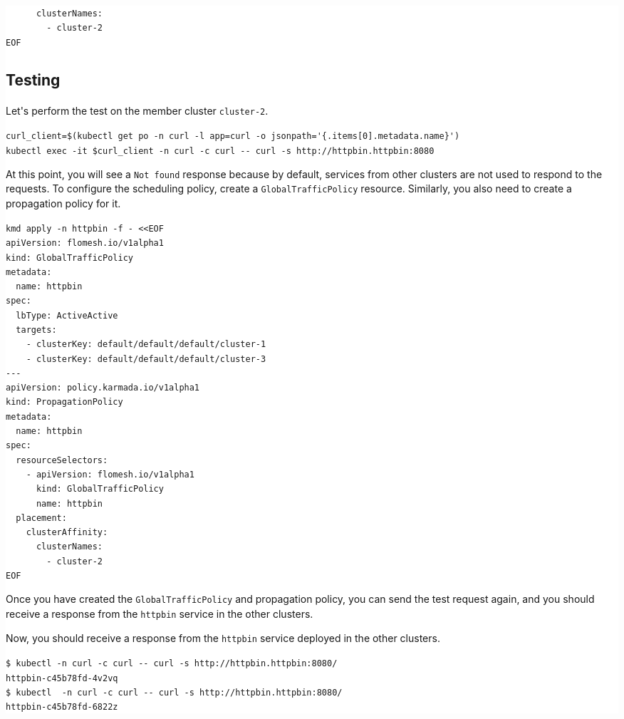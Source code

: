 ```shell
      clusterNames:
        - cluster-2
EOF
```

## Testing

Let's perform the test on the member cluster `cluster-2`.

```shell
curl_client=$(kubectl get po -n curl -l app=curl -o jsonpath='{.items[0].metadata.name}')
kubectl exec -it $curl_client -n curl -c curl -- curl -s http://httpbin.httpbin:8080
```

At this point, you will see a `Not found` response because by default, services from other clusters are not used to respond to the requests. To configure the scheduling policy, create a `GlobalTrafficPolicy` resource. Similarly, you also need to create a propagation policy for it.

```shell
kmd apply -n httpbin -f - <<EOF
apiVersion: flomesh.io/v1alpha1
kind: GlobalTrafficPolicy
metadata:
  name: httpbin
spec:
  lbType: ActiveActive
  targets:
    - clusterKey: default/default/default/cluster-1
    - clusterKey: default/default/default/cluster-3
---
apiVersion: policy.karmada.io/v1alpha1
kind: PropagationPolicy
metadata:
  name: httpbin
spec:
  resourceSelectors:
    - apiVersion: flomesh.io/v1alpha1
      kind: GlobalTrafficPolicy
      name: httpbin
  placement:
    clusterAffinity:
      clusterNames:
        - cluster-2
EOF
```

Once you have created the `GlobalTrafficPolicy` and propagation policy, you can send the test request again, and you should receive a response from the `httpbin` service in the other clusters.

Now, you should receive a response from the `httpbin` service deployed in the other clusters.

```shell
$ kubectl -n curl -c curl -- curl -s http://httpbin.httpbin:8080/
httpbin-c45b78fd-4v2vq
$ kubectl  -n curl -c curl -- curl -s http://httpbin.httpbin:8080/
httpbin-c45b78fd-6822z
```